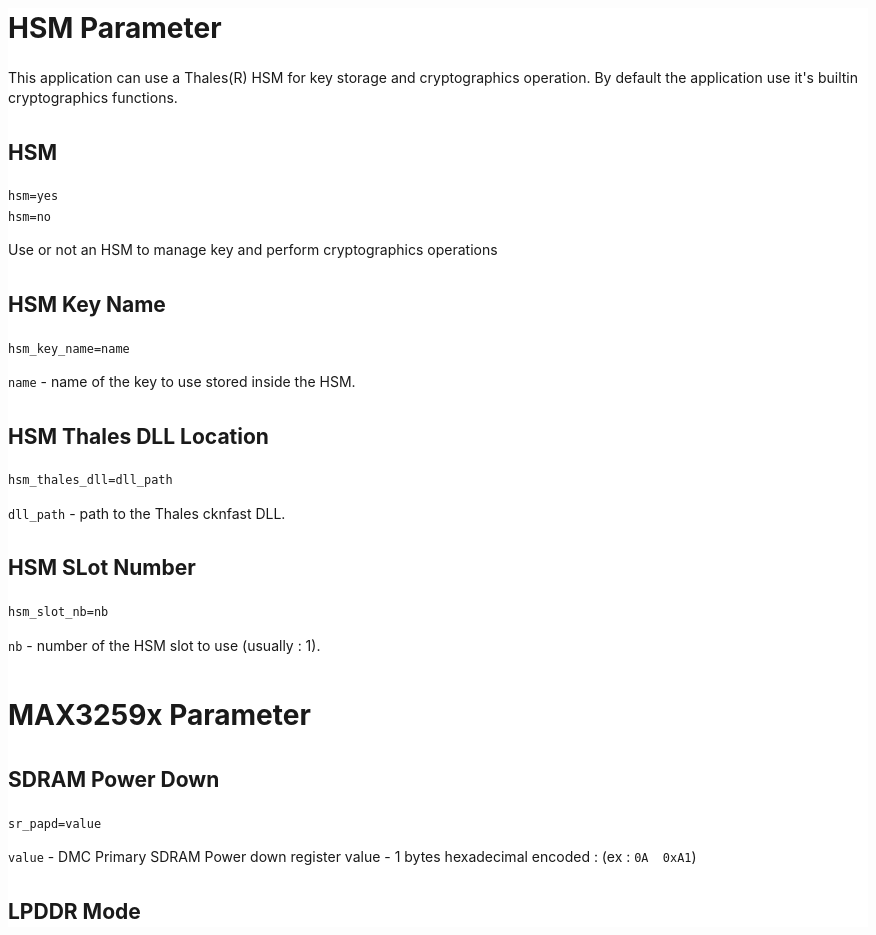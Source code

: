 
# HSM Parameter

This application can use a Thales(R) HSM for key storage and cryptographics operation. By default the application use it's builtin cryptographics functions.

## HSM 

```
hsm=yes
hsm=no
```

Use or not an HSM to manage key and perform cryptographics operations

## HSM Key Name

```
hsm_key_name=name
```
` name ` - name of the key to use stored inside the HSM.

## HSM Thales DLL Location

```
hsm_thales_dll=dll_path
```

` dll_path ` - path to the Thales cknfast DLL.

## HSM SLot Number

```
hsm_slot_nb=nb
```

` nb ` - number of the HSM slot to use (usually : 1).



# MAX3259x Parameter


## SDRAM Power Down
```
sr_papd=value
```

`value` - DMC Primary SDRAM Power down register value - 1 bytes hexadecimal encoded : (ex : `0A  0xA1`) 


## LPDDR Mode
